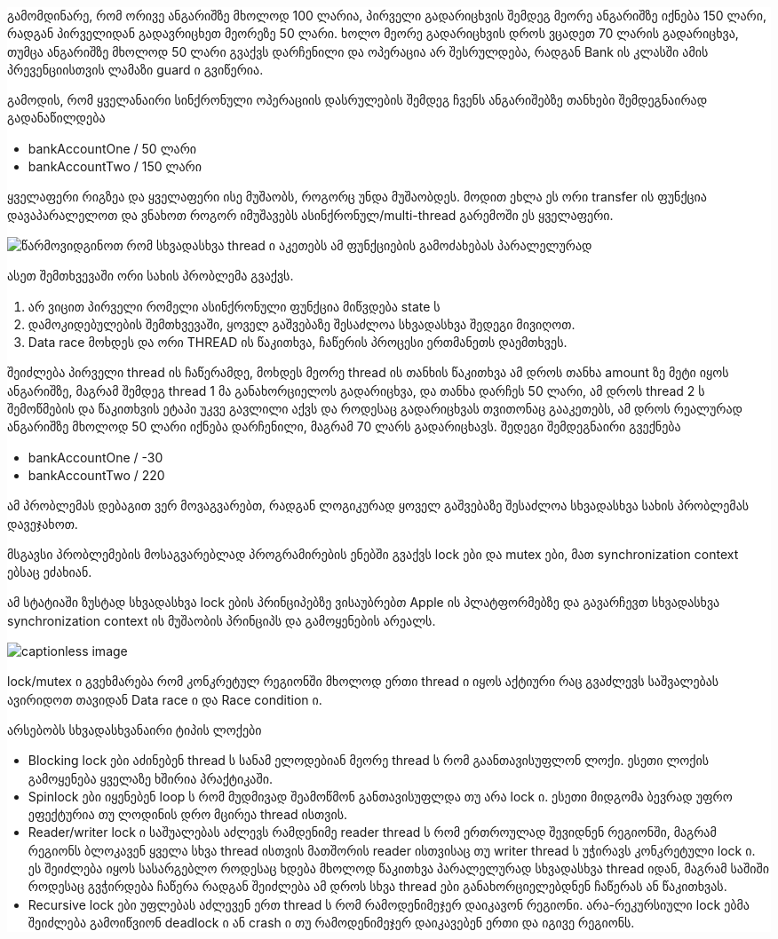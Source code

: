 გამომდინარე, რომ ორივე ანგარიშზე მხოლოდ 100 ლარია, პირველი გადარიცხვის შემდეგ მეორე ანგარიშზე იქნება 150 ლარი, რადგან პირველიდან გადავრიცხეთ მეორეზე 50 ლარი. ხოლო მეორე გადარიცხვის დროს ვცადეთ 70 ლარის გადარიცხვა, თუმცა ანგარიშზე მხოლოდ 50 ლარი გვაქვს დარჩენილი და ოპერაცია არ შესრულდება, რადგან Bank ის კლასში ამის პრევენციისთვის ლამაზი guard ი გვიწერია.

გამოდის, რომ ყველანაირი სინქრონული ოპერაციის დასრულების შემდეგ ჩვენს ანგარიშებზე თანხები შემდეგნაირად გადანაწილდება

*   bankAccountOne / 50 ლარი
*   bankAccountTwo / 150 ლარი

ყველაფერი რიგზეა და ყველაფერი ისე მუშაობს, როგორც უნდა მუშაობდეს. მოდით ეხლა ეს ორი transfer ის ფუნქცია დავაპარალელოთ და ვნახოთ როგორ იმუშავებს ასინქრონულ/multi-thread გარემოში ეს ყველაფერი.

![წარმოვიდგინოთ რომ სხვადასხვა thread ი აკეთებს ამ ფუნქციების გამოძახებას პარალელურად](https://miro.medium.com/v2/resize:fit:1400/format:webp/1*p9SeRNYmjjCMt-4iaO9izQ.png)

ასეთ შემთხვევაში ორი სახის პრობლემა გვაქვს.

1.  არ ვიცით პირველი რომელი ასინქრონული ფუნქცია მიწვდება state ს
2.  დამოკიდებულების შემთხვევაში, ყოველ გაშვებაზე შესაძლოა სხვადასხვა შედეგი მივიღოთ.
3.  Data race მოხდეს და ორი THREAD ის წაკითხვა, ჩაწერის პროცესი ერთმანეთს დაემთხვეს.

შეიძლება პირველი thread ის ჩაწერამდე, მოხდეს მეორე thread ის თანხის წაკითხვა ამ დროს თანხა amount ზე მეტი იყოს ანგარიშზე, მაგრამ შემდეგ thread 1 მა განახორციელოს გადარიცხვა, და თანხა დარჩეს 50 ლარი, ამ დროს thread 2 ს შემოწმების და წაკითხვის ეტაპი უკვე გავლილი აქვს და როდესაც გადარიცხვას თვითონაც გააკეთებს, ამ დროს რეალურად ანგარიშზე მხოლოდ 50 ლარი იქნება დარჩენილი, მაგრამ 70 ლარს გადარიცხავს. შედეგი შემდეგნაირი გვექნება

*   bankAccountOne / -30
*   bankAccountTwo / 220

ამ პრობლემას დებაგით ვერ მოვაგვარებთ, რადგან ლოგიკურად ყოველ გაშვებაზე შესაძლოა სხვადასხვა სახის პრობლემას დავეჯახოთ.

მსგავსი პრობლემების მოსაგვარებლად პროგრამირების ენებში გვაქვს lock ები და mutex ები, მათ synchronization context ებსაც ეძახიან.

ამ სტატიაში ზუსტად სხვადასხვა lock ების პრინციპებზე ვისაუბრებთ Apple ის პლატფორმებზე და გავარჩევთ სხვადასხვა synchronization context ის მუშაობის პრინციპს და გამოყენების არეალს.

![captionless image](https://miro.medium.com/v2/resize:fit:1280/format:webp/1*SDLZAyBINhXesrR9HpOW4Q.jpeg)

lock/mutex ი გვეხმარება რომ კონკრეტულ რეგიონში მხოლოდ ერთი thread ი იყოს აქტიური რაც გვაძლევს საშვალებას ავირიდოთ თავიდან Data race ი და Race condition ი.

არსებობს სხვადასხვანაირი ტიპის ლოქები

*   Blocking lock ები აძინებენ thread ს სანამ ელოდებიან მეორე thread ს რომ გაანთავისუფლონ ლოქი. ესეთი ლოქის გამოყენება ყველაზე ხშირია პრაქტიკაში.
*   Spinlock ები იყენებენ loop ს რომ მუდმივად შეამოწმონ განთავისუფლდა თუ არა lock ი. ესეთი მიდგომა ბევრად უფრო ეფექტურია თუ ლოდინის დრო მცირეა thread ისთვის.
*   Reader/writer lock ი საშუალებას აძლევს რამდენიმე reader thread ს რომ ერთროულად შევიდნენ რეგიონში, მაგრამ რეგიონს ბლოკავენ ყველა სხვა thread ისთვის მათშორის reader ისთვისაც თუ writer thread ს უჭირავს კონკრეტული lock ი. ეს შეიძლება იყოს სასარგებლო როდესაც ხდება მხოლოდ წაკითხვა პარალელურად სხვადასხვა thread იდან, მაგრამ საშიში როდესაც გვჭირდება ჩაწერა რადგან შეიძლება ამ დროს სხვა thread ები განახორციელებდნენ ჩაწერას ან წაკითხვას.
*   Recursive lock ები უფლებას აძლევენ ერთ thread ს რომ რამოდენიმეჯერ დაიკავონ რეგიონი. არა-რეკურსიული lock ებმა შეიძლება გამოიწვიონ deadlock ი ან crash ი თუ რამოდენიმეჯერ დაიკავებენ ერთი და იგივე რეგიონს.
